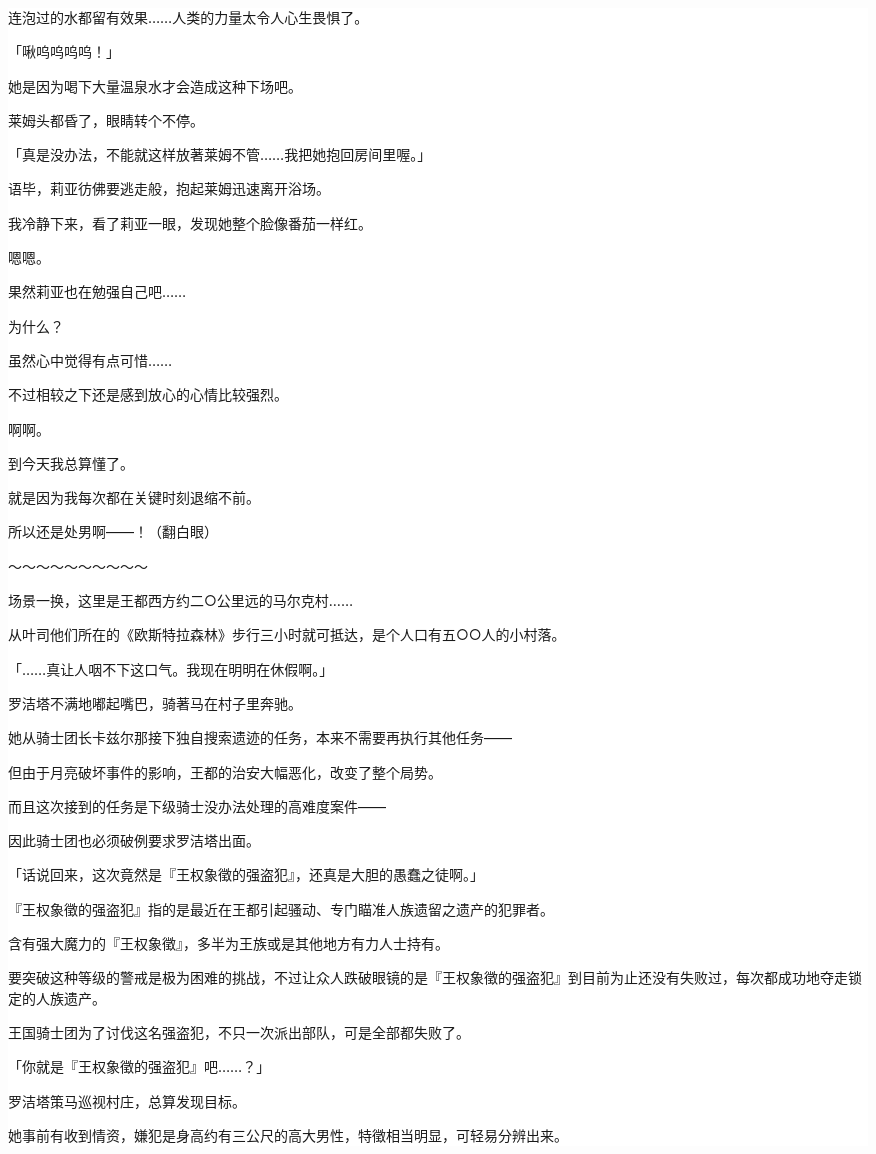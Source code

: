 连泡过的水都留有效果……人类的力量太令人心生畏惧了。

「啾呜呜呜呜！」

她是因为喝下大量温泉水才会造成这种下场吧。

莱姆头都昏了，眼睛转个不停。

「真是没办法，不能就这样放著莱姆不管……我把她抱回房间里喔。」

语毕，莉亚彷佛要逃走般，抱起莱姆迅速离开浴场。

我冷静下来，看了莉亚一眼，发现她整个脸像番茄一样红。

嗯嗯。

果然莉亚也在勉强自己吧……

为什么？

虽然心中觉得有点可惜……

不过相较之下还是感到放心的心情比较强烈。

啊啊。

到今天我总算懂了。

就是因为我每次都在关键时刻退缩不前。

所以还是处男啊——！（翻白眼）

～～～～～～～～～～

场景一换，这里是王都西方约二○公里远的马尔克村……

从叶司他们所在的《欧斯特拉森林》步行三小时就可抵达，是个人口有五○○人的小村落。

「……真让人咽不下这口气。我现在明明在休假啊。」

罗洁塔不满地嘟起嘴巴，骑著马在村子里奔驰。

她从骑士团长卡兹尔那接下独自搜索遗迹的任务，本来不需要再执行其他任务——

但由于月亮破坏事件的影响，王都的治安大幅恶化，改变了整个局势。

而且这次接到的任务是下级骑士没办法处理的高难度案件——

因此骑士团也必须破例要求罗洁塔出面。

「话说回来，这次竟然是『王权象徵的强盗犯』，还真是大胆的愚蠢之徒啊。」

『王权象徵的强盗犯』指的是最近在王都引起骚动、专门瞄准人族遗留之遗产的犯罪者。

含有强大魔力的『王权象徵』，多半为王族或是其他地方有力人士持有。

要突破这种等级的警戒是极为困难的挑战，不过让众人跌破眼镜的是『王权象徵的强盗犯』到目前为止还没有失败过，每次都成功地夺走锁定的人族遗产。

王国骑士团为了讨伐这名强盗犯，不只一次派出部队，可是全部都失败了。

「你就是『王权象徵的强盗犯』吧……？」

罗洁塔策马巡视村庄，总算发现目标。

她事前有收到情资，嫌犯是身高约有三公尺的高大男性，特徵相当明显，可轻易分辨出来。
